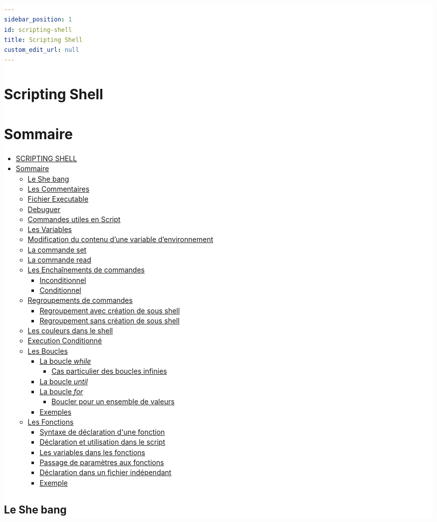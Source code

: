 ```yaml
---
sidebar_position: 1
id: scripting-shell
title: Scripting Shell
custom_edit_url: null
---
```


# Scripting Shell
# Sommaire
- [SCRIPTING SHELL](#scripting-shell)
- [Sommaire](#sommaire)
  - [Le She bang](#le-she-bang)
  - [Les Commentaires](#les-commentaires)
  - [Fichier Executable](#fichier-executable)
  - [Debuguer](#debuguer)
  - [Commandes utiles en Script](#commandes-utiles-en-script)
  - [Les Variables](#les-variables)
  - [Modification du contenu d’une variable d’environnement](#modification-du-contenu-dune-variable-denvironnement)
  - [La commande set](#la-commande-set)
  - [La commande read](#la-commande-read)
  - [Les Enchaînements de commandes](#les-enchaînements-de-commandes)
    - [Inconditionnel](#inconditionnel)
    - [Conditionnel](#conditionnel)
  - [Regroupements de commandes](#regroupements-de-commandes)
    - [Regroupement avec création de sous shell](#regroupement-avec-création-de-sous-shell)
    - [Regroupement sans création de sous shell](#regroupement-sans-création-de-sous-shell)
  - [Les couleurs dans le shell](#les-couleurs-dans-le-shell)
  - [Execution Conditionné](#execution-conditionné)
  - [Les Boucles](#les-boucles)
    - [La boucle *while*](#la-boucle-while)
      - [Cas particulier des boucles infinies](#cas-particulier-des-boucles-infinies)
    - [La boucle *until*](#la-boucle-until)
    - [La boucle *for*](#la-boucle-for)
      - [Boucler pour un ensemble de valeurs](#boucler-pour-un-ensemble-de-valeurs)
    - [Exemples](#exemples)
  - [Les Fonctions](#les-fonctions)
    - [Syntaxe de déclaration d'une fonction](#syntaxe-de-déclaration-dune-fonction)
    - [Déclaration et utilisation dans le script](#déclaration-et-utilisation-dans-le-script)
    - [Les variables dans les fonctions](#les-variables-dans-les-fonctions)
    - [Passage de paramètres aux fonctions](#passage-de-paramètres-aux-fonctions)
    - [Déclaration dans un fichier indépendant](#déclaration-dans-un-fichier-indépendant)
    - [Exemple](#exemple)
## Le She bang

